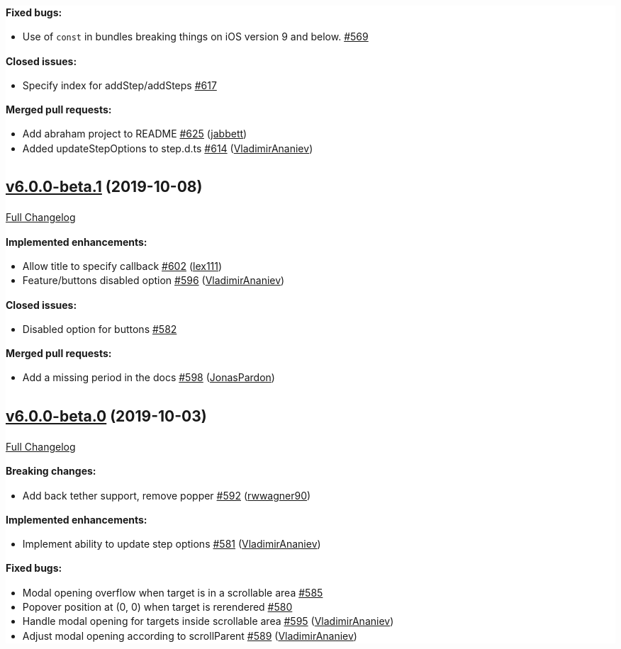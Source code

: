 **Fixed bugs:**

- Use of `const` in bundles breaking things on iOS version 9 and below. [\#569](https://github.com/shipshapecode/shepherd/issues/569)

**Closed issues:**

- Specify index for addStep/addSteps [\#617](https://github.com/shipshapecode/shepherd/issues/617)

**Merged pull requests:**

- Add abraham project to README [\#625](https://github.com/shipshapecode/shepherd/pull/625) ([jabbett](https://github.com/jabbett))
- Added updateStepOptions to step.d.ts [\#614](https://github.com/shipshapecode/shepherd/pull/614) ([VladimirAnaniev](https://github.com/VladimirAnaniev))

## [v6.0.0-beta.1](https://github.com/shipshapecode/shepherd/tree/v6.0.0-beta.1) (2019-10-08)

[Full Changelog](https://github.com/shipshapecode/shepherd/compare/v6.0.0-beta.0...v6.0.0-beta.1)

**Implemented enhancements:**

- Allow title to specify callback [\#602](https://github.com/shipshapecode/shepherd/pull/602) ([lex111](https://github.com/lex111))
- Feature/buttons disabled option [\#596](https://github.com/shipshapecode/shepherd/pull/596) ([VladimirAnaniev](https://github.com/VladimirAnaniev))

**Closed issues:**

- Disabled option for buttons [\#582](https://github.com/shipshapecode/shepherd/issues/582)

**Merged pull requests:**

- Add a missing period in the docs [\#598](https://github.com/shipshapecode/shepherd/pull/598) ([JonasPardon](https://github.com/JonasPardon))

## [v6.0.0-beta.0](https://github.com/shipshapecode/shepherd/tree/v6.0.0-beta.0) (2019-10-03)

[Full Changelog](https://github.com/shipshapecode/shepherd/compare/v5.0.1...v6.0.0-beta.0)

**Breaking changes:**

- Add back tether support, remove popper [\#592](https://github.com/shipshapecode/shepherd/pull/592) ([rwwagner90](https://github.com/rwwagner90))

**Implemented enhancements:**

- Implement ability to update step options [\#581](https://github.com/shipshapecode/shepherd/pull/581) ([VladimirAnaniev](https://github.com/VladimirAnaniev))

**Fixed bugs:**

- Modal opening overflow when target is in a scrollable area [\#585](https://github.com/shipshapecode/shepherd/issues/585)
- Popover position at \(0, 0\) when target is rerendered [\#580](https://github.com/shipshapecode/shepherd/issues/580)
- Handle modal opening for targets inside scrollable area [\#595](https://github.com/shipshapecode/shepherd/pull/595) ([VladimirAnaniev](https://github.com/VladimirAnaniev))
- Adjust modal opening according to scrollParent [\#589](https://github.com/shipshapecode/shepherd/pull/589) ([VladimirAnaniev](https://github.com/VladimirAnaniev))
